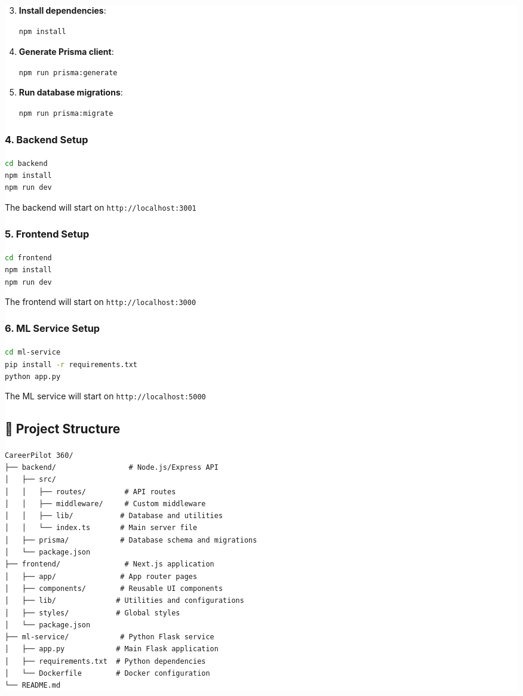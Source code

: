 3. **Install dependencies**:
   ```bash
   npm install
   ```

4. **Generate Prisma client**:
   ```bash
   npm run prisma:generate
   ```

5. **Run database migrations**:
   ```bash
   npm run prisma:migrate
   ```

### 4. Backend Setup

```bash
cd backend
npm install
npm run dev
```

The backend will start on `http://localhost:3001`

### 5. Frontend Setup

```bash
cd frontend
npm install
npm run dev
```

The frontend will start on `http://localhost:3000`

### 6. ML Service Setup

```bash
cd ml-service
pip install -r requirements.txt
python app.py
```

The ML service will start on `http://localhost:5000`

## 📁 Project Structure

```
CareerPilot 360/
├── backend/                 # Node.js/Express API
│   ├── src/
│   │   ├── routes/         # API routes
│   │   ├── middleware/     # Custom middleware
│   │   ├── lib/           # Database and utilities
│   │   └── index.ts       # Main server file
│   ├── prisma/            # Database schema and migrations
│   └── package.json
├── frontend/               # Next.js application
│   ├── app/               # App router pages
│   ├── components/        # Reusable UI components
│   ├── lib/              # Utilities and configurations
│   ├── styles/           # Global styles
│   └── package.json
├── ml-service/            # Python Flask service
│   ├── app.py            # Main Flask application
│   ├── requirements.txt  # Python dependencies
│   └── Dockerfile        # Docker configuration
└── README.md
```